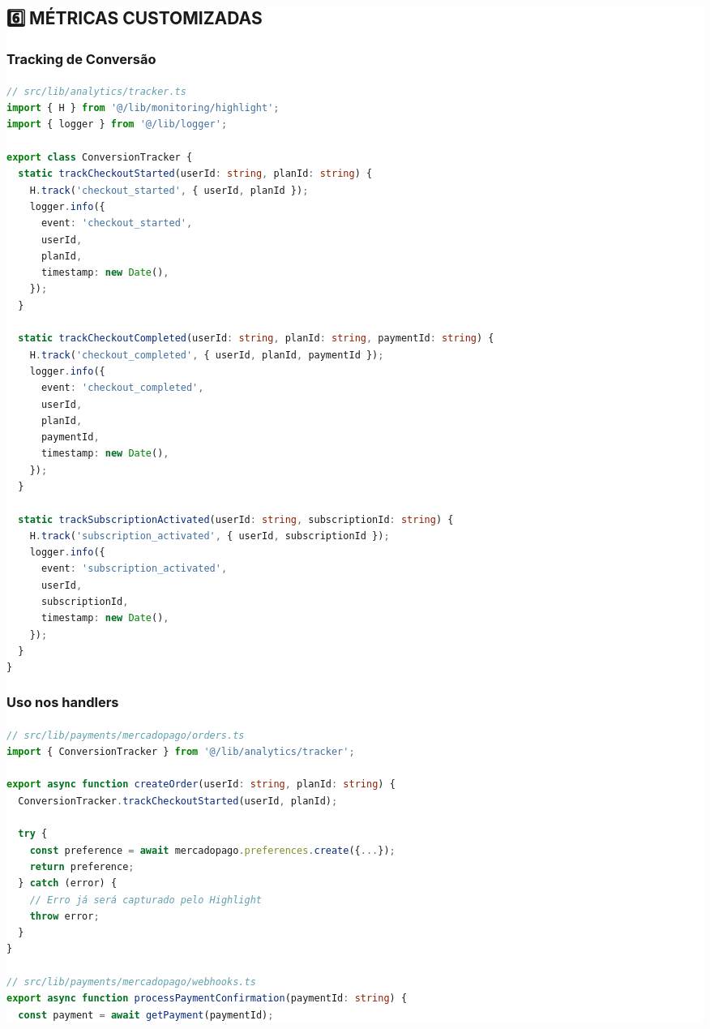 
## 6️⃣ MÉTRICAS CUSTOMIZADAS

### Tracking de Conversão
```typescript
// src/lib/analytics/tracker.ts
import { H } from '@/lib/monitoring/highlight';
import { logger } from '@/lib/logger';

export class ConversionTracker {
  static trackCheckoutStarted(userId: string, planId: string) {
    H.track('checkout_started', { userId, planId });
    logger.info({
      event: 'checkout_started',
      userId,
      planId,
      timestamp: new Date(),
    });
  }

  static trackCheckoutCompleted(userId: string, planId: string, paymentId: string) {
    H.track('checkout_completed', { userId, planId, paymentId });
    logger.info({
      event: 'checkout_completed',
      userId,
      planId,
      paymentId,
      timestamp: new Date(),
    });
  }

  static trackSubscriptionActivated(userId: string, subscriptionId: string) {
    H.track('subscription_activated', { userId, subscriptionId });
    logger.info({
      event: 'subscription_activated',
      userId,
      subscriptionId,
      timestamp: new Date(),
    });
  }
}
```

### Uso nos handlers
```typescript
// src/lib/payments/mercadopago/orders.ts
import { ConversionTracker } from '@/lib/analytics/tracker';

export async function createOrder(userId: string, planId: string) {
  ConversionTracker.trackCheckoutStarted(userId, planId);
  
  try {
    const preference = await mercadopago.preferences.create({...});
    return preference;
  } catch (error) {
    // Erro já será capturado pelo Highlight
    throw error;
  }
}

// src/lib/payments/mercadopago/webhooks.ts
export async function processPaymentConfirmation(paymentId: string) {
  const payment = await getPayment(paymentId);
```